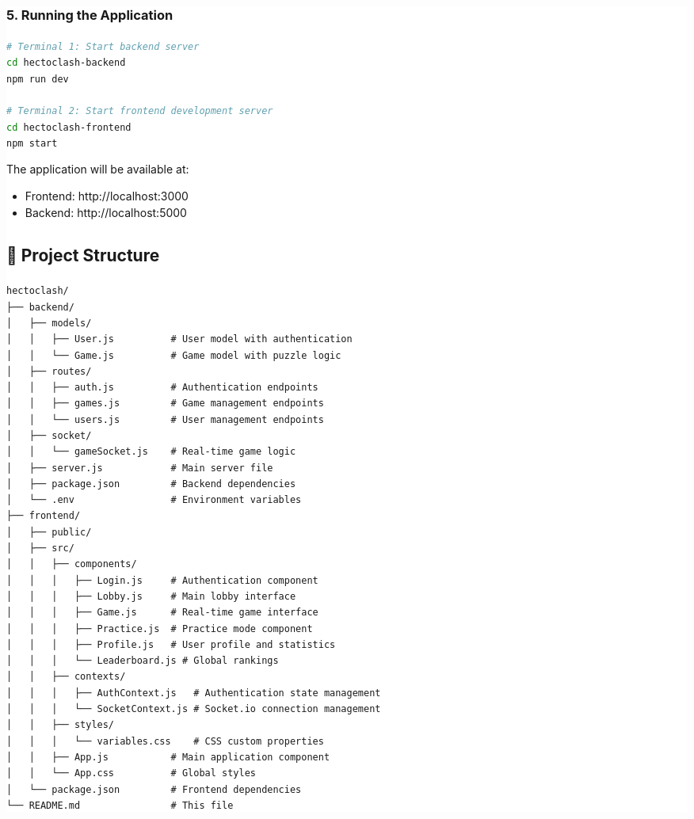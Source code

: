 ### 5. Running the Application
```bash
# Terminal 1: Start backend server
cd hectoclash-backend
npm run dev

# Terminal 2: Start frontend development server
cd hectoclash-frontend
npm start
```

The application will be available at:
- Frontend: http://localhost:3000
- Backend: http://localhost:5000

## 📁 Project Structure

```
hectoclash/
├── backend/
│   ├── models/
│   │   ├── User.js          # User model with authentication
│   │   └── Game.js          # Game model with puzzle logic
│   ├── routes/
│   │   ├── auth.js          # Authentication endpoints
│   │   ├── games.js         # Game management endpoints
│   │   └── users.js         # User management endpoints
│   ├── socket/
│   │   └── gameSocket.js    # Real-time game logic
│   ├── server.js            # Main server file
│   ├── package.json         # Backend dependencies
│   └── .env                 # Environment variables
├── frontend/
│   ├── public/
│   ├── src/
│   │   ├── components/
│   │   │   ├── Login.js     # Authentication component
│   │   │   ├── Lobby.js     # Main lobby interface
│   │   │   ├── Game.js      # Real-time game interface
│   │   │   ├── Practice.js  # Practice mode component
│   │   │   ├── Profile.js   # User profile and statistics
│   │   │   └── Leaderboard.js # Global rankings
│   │   ├── contexts/
│   │   │   ├── AuthContext.js   # Authentication state management
│   │   │   └── SocketContext.js # Socket.io connection management
│   │   ├── styles/
│   │   │   └── variables.css    # CSS custom properties
│   │   ├── App.js           # Main application component
│   │   └── App.css          # Global styles
│   └── package.json         # Frontend dependencies
└── README.md                # This file
```

